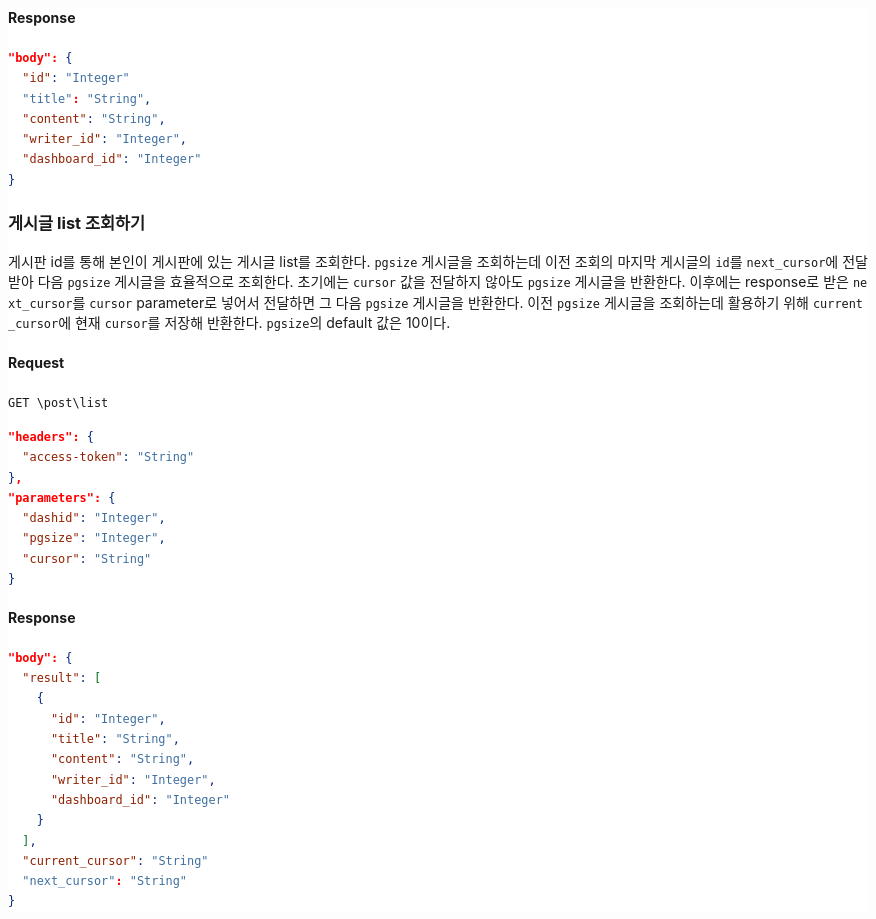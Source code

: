 #### Response
```json
"body": {
  "id": "Integer"
  "title": "String",
  "content": "String",
  "writer_id": "Integer",
  "dashboard_id": "Integer"
}
```

### 게시글 list 조회하기
게시판 id를 통해 본인이 게시판에 있는 게시글 list를 조회한다. `pgsize` 게시글을 조회하는데 이전 조회의 마지막 게시글의 `id`를 `next_cursor`에 전달 받아 다음 `pgsize` 게시글을 효율적으로 조회한다. 초기에는 `cursor` 값을 전달하지 않아도 `pgsize` 게시글을 반환한다. 이후에는 response로 받은 `next_cursor`를 `cursor` parameter로 넣어서 전달하면 그 다음 `pgsize` 게시글을 반환한다. 이전 `pgsize` 게시글을 조회하는데 활용하기 위해 `current_cursor`에 현재 `cursor`를 저장해 반환한다. `pgsize`의 default 값은 10이다.
#### Request
`GET \post\list`
```json
"headers": {
  "access-token": "String"
},
"parameters": {
  "dashid": "Integer",
  "pgsize": "Integer",
  "cursor": "String"
}
```
#### Response
```json
"body": {
  "result": [
    {
      "id": "Integer",
      "title": "String",
      "content": "String",
      "writer_id": "Integer",
      "dashboard_id": "Integer"
    }
  ],
  "current_cursor": "String"
  "next_cursor": "String"
}
```
